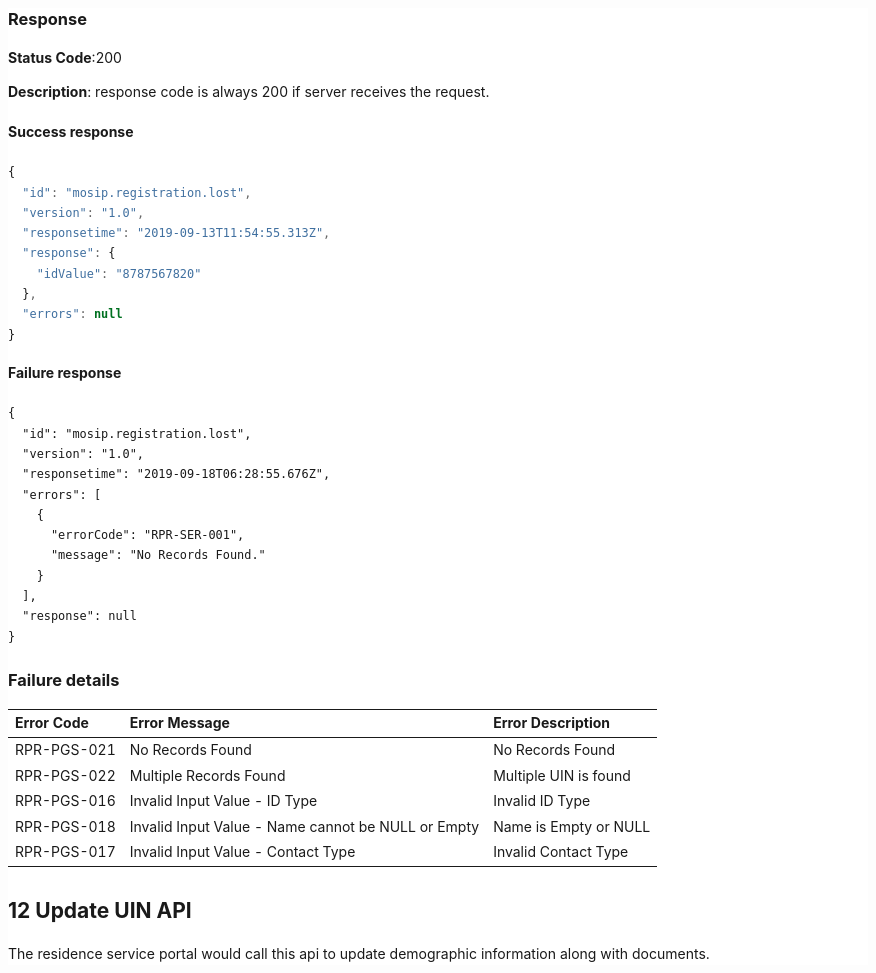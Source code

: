 ### Response

**Status Code**:200

**Description**: response code is always 200 if server receives the request.

#### Success response

```javascript
{
  "id": "mosip.registration.lost",
  "version": "1.0",
  "responsetime": "2019-09-13T11:54:55.313Z",
  "response": {
    "idValue": "8787567820"
  },
  "errors": null
}
```

#### Failure response

```text
{
  "id": "mosip.registration.lost",
  "version": "1.0",
  "responsetime": "2019-09-18T06:28:55.676Z",
  "errors": [
    {
      "errorCode": "RPR-SER-001",
      "message": "No Records Found."
    }
  ],
  "response": null
}
```

### Failure details

| Error Code | Error Message | Error Description |
| :--- | :--- | :--- |
| RPR-PGS-021 | No Records Found | No Records Found |
| RPR-PGS-022 | Multiple Records Found | Multiple UIN is found |
| RPR-PGS-016 | Invalid Input Value - ID Type | Invalid ID Type |
| RPR-PGS-018 | Invalid Input Value - Name cannot be NULL or Empty | Name is Empty or NULL |
| RPR-PGS-017 | Invalid Input Value - Contact Type | Invalid Contact Type |

## 12 Update UIN API

The residence service portal would call this api to update demographic information along with documents.
